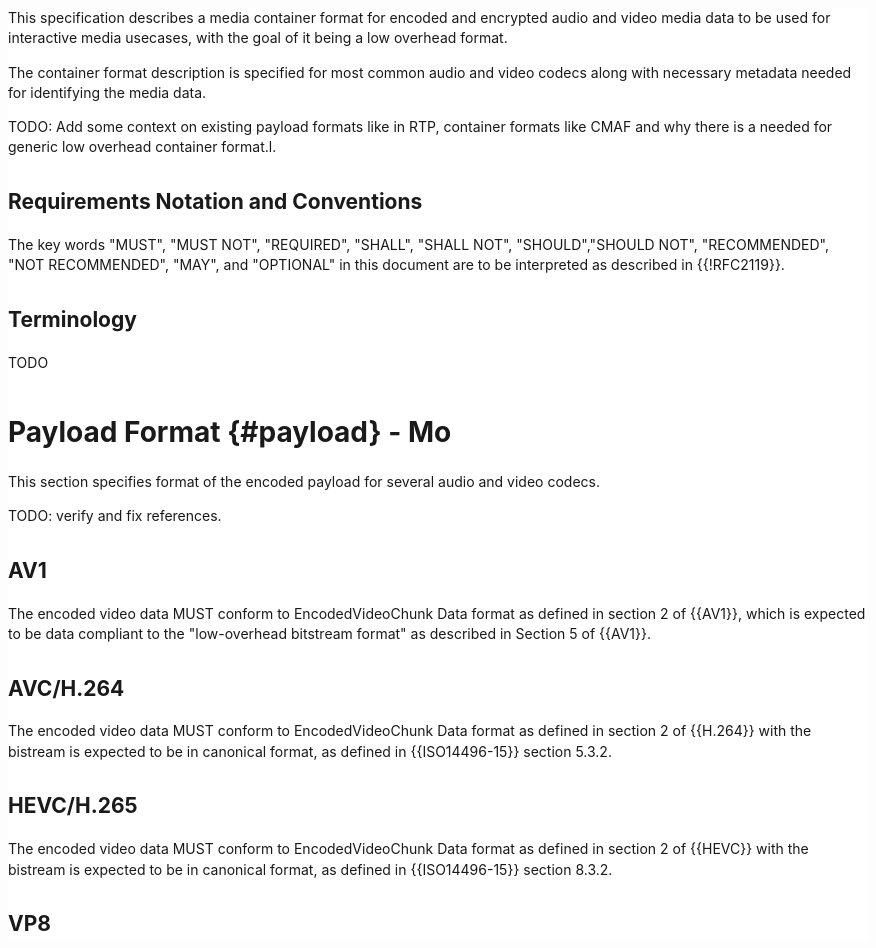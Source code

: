 This specification describes a media container format for
encoded and encrypted audio and video media data to be used
for interactive media usecases, with the goal of it being
a low overhead format.

The container format description is specified for
most common audio and video codecs along with
necessary metadata needed for identifying the media
data.

TODO: Add some context on existing payload formats like in
RTP, container formats like CMAF and why there is a needed for
generic low overhead container format.l.

## Requirements Notation and Conventions

The key words "MUST", "MUST NOT", "REQUIRED", "SHALL", "SHALL NOT", "SHOULD","SHOULD NOT", "RECOMMENDED", "NOT RECOMMENDED", "MAY", and "OPTIONAL" in this document are to be interpreted as described in {{!RFC2119}}.

## Terminology

TODO


# Payload Format {#payload} - Mo

This section specifies format of the encoded payload for several
audio and video codecs.

TODO: verify and fix references.

## AV1

The encoded video data MUST conform to EncodedVideoChunk Data format as defined in section 2 of {{AV1}}, which is expected to be data compliant to the "low-overhead bitstream format" as described in Section 5 of {{AV1}}.


## AVC/H.264

The encoded video data MUST conform to EncodedVideoChunk Data format as defined in section 2 of {{H.264}} with the bistream is expected to be
in canonical format, as defined in {{ISO14496-15}} section 5.3.2.

## HEVC/H.265

The encoded video data MUST conform to EncodedVideoChunk Data format as defined in section 2 of {{HEVC}} with the bistream is expected to be
in canonical format, as defined in {{ISO14496-15}} section 8.3.2.

## VP8
